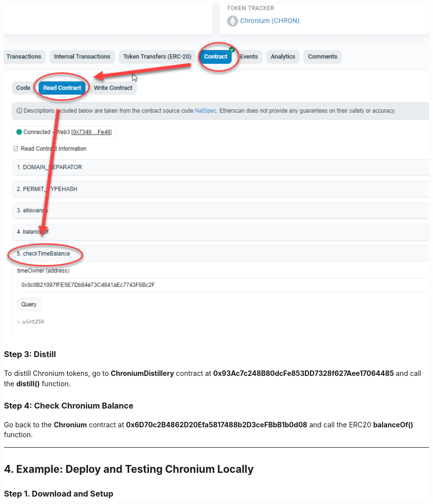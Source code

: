 ![image-4](./doc/img/chronium-getting-started-4.png)

### Step 3: Distill

To distill Chronium tokens, go to **ChroniumDistillery** contract at **0x93Ac7c248B80dcFe853DD7328f627Aee17064485** and call the **distill()** function.

### Step 4: Check Chronium Balance

Go back to the **Chronium** contract at **0x6D70c2B4862D20Efa5817488b2D3ceFBbB1b0d08** and call the ERC20 **balanceOf()** function.

---

## 4. Example: Deploy and Testing Chronium Locally

### Step 1. Download and Setup

